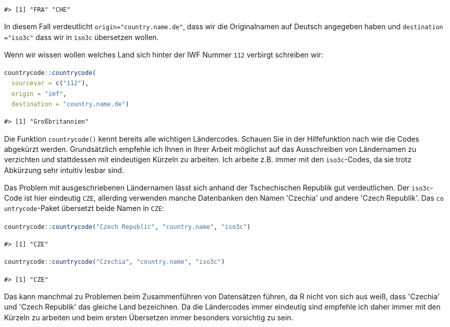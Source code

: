 ```
#> [1] "FRA" "CHE"
```

In diesem Fall verdeutlicht `origin="country.name.de"`, dass wir die Originalnamen
auf Deutsch angegeben haben und `destination="iso3c"` dass wir in `iso3c`
übersetzen wollen.

Wenn wir wissen wollen welches Land sich hinter der IWF Nummer `112` verbirgt
schreiben wir:


```r
countrycode::countrycode(
  sourcevar = c("112"), 
  origin = "imf",
  destination = "country.name.de")
```

```
#> [1] "Großbritannien"
```

Die Funktion `countrycode()` kennt bereits alle wichtigen Ländercodes. 
Schauen Sie in der Hilfefunktion nach wie die Codes abgekürzt werden.
Grundsätzlich empfehle ich Ihnen in Ihrer Arbeit möglichst auf das Ausschreiben
von Ländernamen zu verzichten und stattdessen mit eindeutigen Kürzeln zu
arbeiten. 
Ich arbeite z.B. immer mit den `iso3c`-Codes, da sie trotz Abkürzung sehr intuitiv
lesbar sind.

Das Problem mit ausgeschriebenen Ländernamen lässt sich anhand der 
Tschechischen Republik gut verdeutlichen. 
Der `iso3c`-Code ist hier eindeutig `CZE`, allerding verwenden manche Datenbanken
den Namen 'Czechia' und andere 'Czech Republik'. 
Das `countrycode`-Paket übersetzt beide Namen in `CZE`:


```r
countrycode::countrycode("Czech Republic", "country.name", "iso3c")
```

```
#> [1] "CZE"
```

```r
countrycode::countrycode("Czechia", "country.name", "iso3c")
```

```
#> [1] "CZE"
```

Das kann manchmal zu Problemen beim Zusammenführen von Datensätzen führen, 
da R nicht von sich aus weiß, dass 'Czechia' und 'Czech Republik' das gleiche 
Land bezeichnen. 
Da die Ländercodes immer eindeutig sind empfehle ich daher immer mit den Kürzeln
zu arbeiten und beim ersten Übersetzen immer besonders vorsichtig zu sein.
